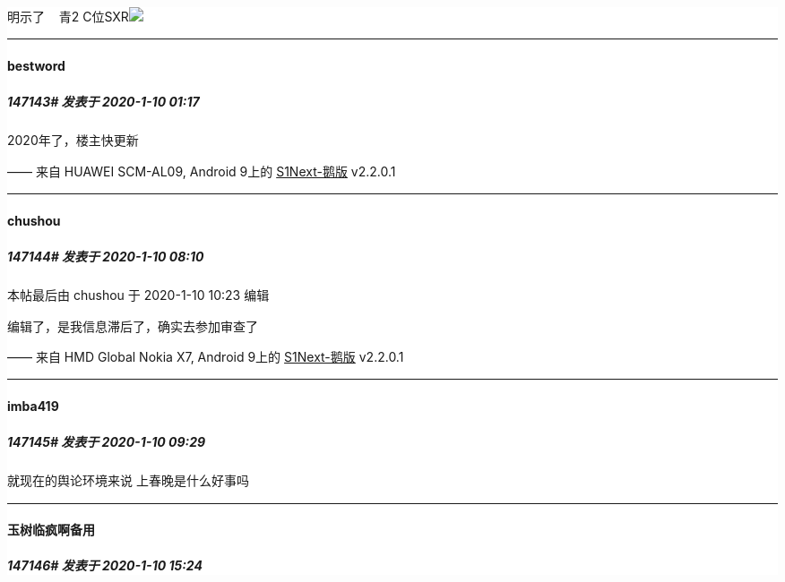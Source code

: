 
明示了    青2 C位SXR<img src="https://static.saraba1st.com/image/smiley/face2017/067.png" referrerpolicy="no-referrer">







*****

####  bestword  
##### 147143#       发表于 2020-1-10 01:17




2020年了，楼主快更新

—— 来自 HUAWEI SCM-AL09, Android 9上的 [S1Next-鹅版](https://github.com/ykrank/S1-Next/releases) v2.2.0.1







*****

####  chushou  
##### 147144#       发表于 2020-1-10 08:10



 本帖最后由 chushou 于 2020-1-10 10:23 编辑 

编辑了，是我信息滞后了，确实去参加审查了

—— 来自 HMD Global Nokia X7, Android 9上的 [S1Next-鹅版](https://github.com/ykrank/S1-Next/releases) v2.2.0.1







*****

####  imba419  
##### 147145#       发表于 2020-1-10 09:29




就现在的舆论环境来说 上春晚是什么好事吗







*****

####  玉树临疯啊备用  
##### 147146#       发表于 2020-1-10 15:24
